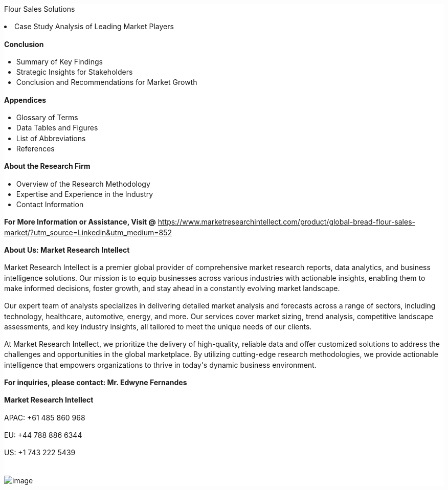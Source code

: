 Flour Sales Solutions</li><li>Case Study Analysis of Leading Market Players</li></ul><p><strong>Conclusion</strong></p><ul><li>Summary of Key Findings</li><li>Strategic Insights for Stakeholders</li><li>Conclusion and Recommendations for Market Growth</li></ul><p><strong>Appendices</strong></p><ul><li>Glossary of Terms</li><li>Data Tables and Figures</li><li>List of Abbreviations</li><li>References</li></ul><p><strong>About the Research Firm</strong></p><ul><li>Overview of the Research Methodology</li><li>Expertise and Experience in the Industry</li><li>Contact Information</li></ul></div><div class="article-main__content" data-test-id="publishing-text-block"><p><span class="font-[700]"><strong>For More Information or Assistance, Visit @</strong>&nbsp;<a href="https://www.marketresearchintellect.com/product/global-bread-flour-sales-market/?utm_source=Linkedin&utm_medium=852">https://www.marketresearchintellect.com/product/global-bread-flour-sales-market/?utm_source=Linkedin&utm_medium=852</a></span></p><p><strong>About Us: Market Research Intellect</strong></p><p>Market Research Intellect is a premier global provider of comprehensive market research reports, data analytics, and business intelligence solutions. Our mission is to equip businesses across various industries with actionable insights, enabling them to make informed decisions, foster growth, and stay ahead in a constantly evolving market landscape.</p><p>Our expert team of analysts specializes in delivering detailed market analysis and forecasts across a range of sectors, including technology, healthcare, automotive, energy, and more. Our services cover market sizing, trend analysis, competitive landscape assessments, and key industry insights, all tailored to meet the unique needs of our clients.</p><p>At Market Research Intellect, we prioritize the delivery of high-quality, reliable data and offer customized solutions to address the challenges and opportunities in the global marketplace. By utilizing cutting-edge research methodologies, we provide actionable intelligence that empowers organizations to thrive in today's dynamic business environment.</p><p><strong>For inquiries, please contact: Mr. Edwyne Fernandes</strong></p><p><strong>Market Research Intellect</strong></p><p>APAC: +61 485 860 968</p><p>EU: +44 788 886 6344</p><p>US: +1 743 222 5439</p></div><div class="article-main__content" data-test-id="publishing-text-block">&nbsp;</div>
![image](https://github.com/user-attachments/assets/180d0c55-f647-4364-87d3-775f9f70a000)
